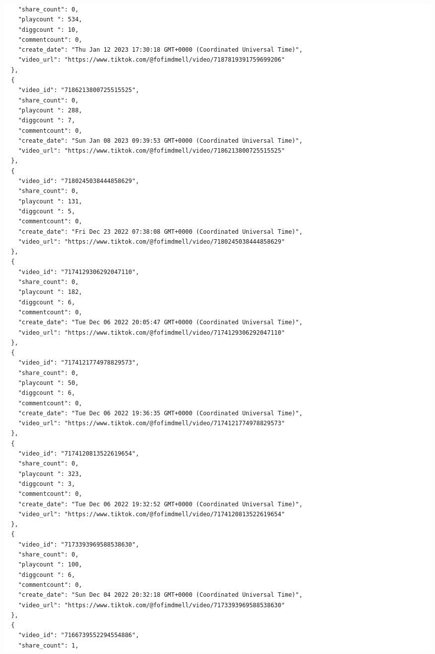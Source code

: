         "share_count": 0,
        "playcount ": 534,
        "diggcount ": 10,
        "commentcount": 0,
        "create_date": "Thu Jan 12 2023 17:30:18 GMT+0000 (Coordinated Universal Time)",
        "video_url": "https://www.tiktok.com/@fofimdmell/video/7187819391759699206"
      },
      {
        "video_id": "7186213800725515525",
        "share_count": 0,
        "playcount ": 288,
        "diggcount ": 7,
        "commentcount": 0,
        "create_date": "Sun Jan 08 2023 09:39:53 GMT+0000 (Coordinated Universal Time)",
        "video_url": "https://www.tiktok.com/@fofimdmell/video/7186213800725515525"
      },
      {
        "video_id": "7180245038444858629",
        "share_count": 0,
        "playcount ": 131,
        "diggcount ": 5,
        "commentcount": 0,
        "create_date": "Fri Dec 23 2022 07:38:08 GMT+0000 (Coordinated Universal Time)",
        "video_url": "https://www.tiktok.com/@fofimdmell/video/7180245038444858629"
      },
      {
        "video_id": "7174129306292047110",
        "share_count": 0,
        "playcount ": 182,
        "diggcount ": 6,
        "commentcount": 0,
        "create_date": "Tue Dec 06 2022 20:05:47 GMT+0000 (Coordinated Universal Time)",
        "video_url": "https://www.tiktok.com/@fofimdmell/video/7174129306292047110"
      },
      {
        "video_id": "7174121774978829573",
        "share_count": 0,
        "playcount ": 50,
        "diggcount ": 6,
        "commentcount": 0,
        "create_date": "Tue Dec 06 2022 19:36:35 GMT+0000 (Coordinated Universal Time)",
        "video_url": "https://www.tiktok.com/@fofimdmell/video/7174121774978829573"
      },
      {
        "video_id": "7174120813522619654",
        "share_count": 0,
        "playcount ": 323,
        "diggcount ": 3,
        "commentcount": 0,
        "create_date": "Tue Dec 06 2022 19:32:52 GMT+0000 (Coordinated Universal Time)",
        "video_url": "https://www.tiktok.com/@fofimdmell/video/7174120813522619654"
      },
      {
        "video_id": "7173393969588538630",
        "share_count": 0,
        "playcount ": 100,
        "diggcount ": 6,
        "commentcount": 0,
        "create_date": "Sun Dec 04 2022 20:32:18 GMT+0000 (Coordinated Universal Time)",
        "video_url": "https://www.tiktok.com/@fofimdmell/video/7173393969588538630"
      },
      {
        "video_id": "7166739552294554886",
        "share_count": 1,